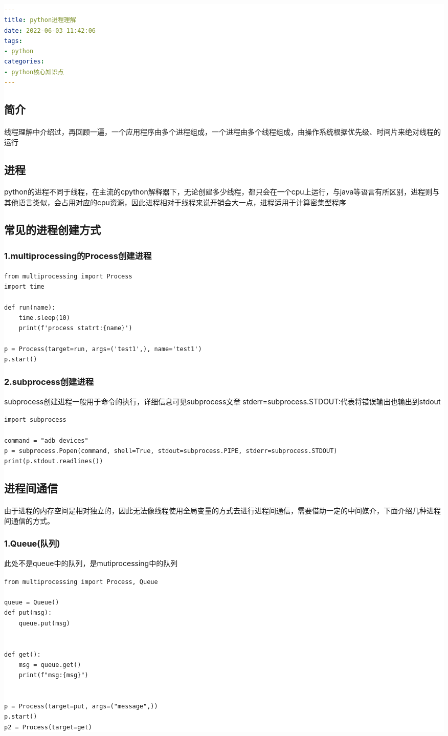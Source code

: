 ```yaml
---
title: python进程理解
date: 2022-06-03 11:42:06
tags:
- python
categories:
- python核心知识点
---
```

## 简介
线程理解中介绍过，再回顾一遍，一个应用程序由多个进程组成，一个进程由多个线程组成，由操作系统根据优先级、时间片来绝对线程的运行
## 进程
python的进程不同于线程，在主流的cpython解释器下，无论创建多少线程，都只会在一个cpu上运行，与java等语言有所区别，进程则与其他语言类似，会占用对应的cpu资源，因此进程相对于线程来说开销会大一点，进程适用于计算密集型程序
## 常见的进程创建方式
### 1.multiprocessing的Process创建进程
```
from multiprocessing import Process
import time

def run(name):
    time.sleep(10)
    print(f'process statrt:{name}')

p = Process(target=run, args=('test1',), name='test1')
p.start()
```
### 2.subprocess创建进程
subprocess创建进程一般用于命令的执行，详细信息可见subprocess文章
stderr=subprocess.STDOUT:代表将错误输出也输出到stdout
```
import subprocess

command = "adb devices"
p = subprocess.Popen(command, shell=True, stdout=subprocess.PIPE, stderr=subprocess.STDOUT)
print(p.stdout.readlines())
```
## 进程间通信
由于进程的内存空间是相对独立的，因此无法像线程使用全局变量的方式去进行进程间通信，需要借助一定的中间媒介，下面介绍几种进程间通信的方式。
### 1.Queue(队列)
此处不是queue中的队列，是mutiprocessing中的队列
```
from multiprocessing import Process, Queue

queue = Queue()
def put(msg):
    queue.put(msg)


def get():
    msg = queue.get()
    print(f"msg:{msg}")


p = Process(target=put, args=("message",))
p.start()
p2 = Process(target=get)
```